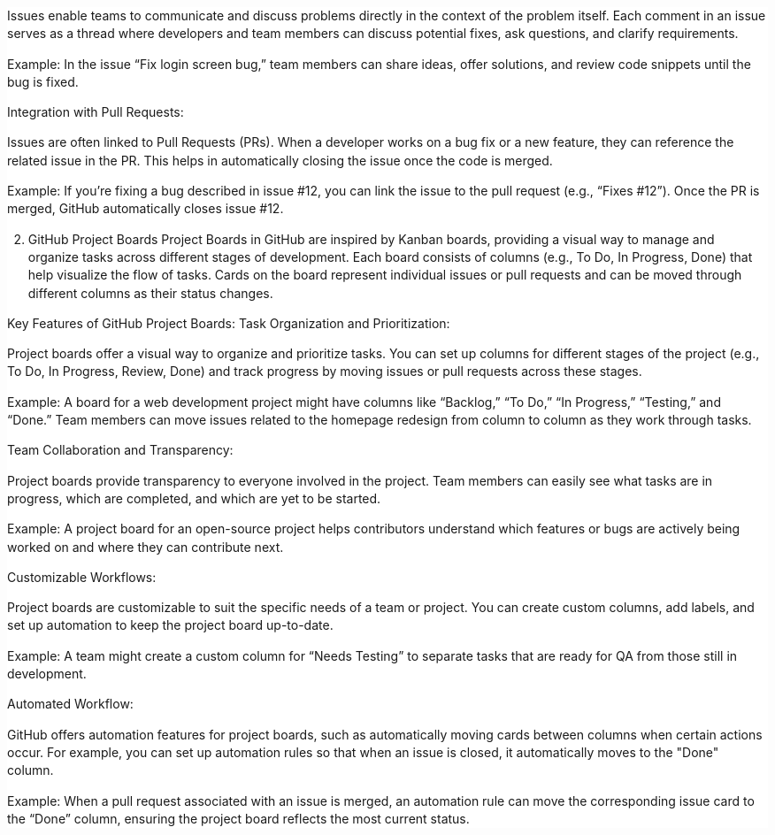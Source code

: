 Issues enable teams to communicate and discuss problems directly in the context of the problem itself. Each comment in an issue serves as a thread where developers and team members can discuss potential fixes, ask questions, and clarify requirements.

Example: In the issue “Fix login screen bug,” team members can share ideas, offer solutions, and review code snippets until the bug is fixed.

Integration with Pull Requests:

Issues are often linked to Pull Requests (PRs). When a developer works on a bug fix or a new feature, they can reference the related issue in the PR. This helps in automatically closing the issue once the code is merged.

Example: If you’re fixing a bug described in issue #12, you can link the issue to the pull request (e.g., “Fixes #12”). Once the PR is merged, GitHub automatically closes issue #12.

2. GitHub Project Boards
Project Boards in GitHub are inspired by Kanban boards, providing a visual way to manage and organize tasks across different stages of development. Each board consists of columns (e.g., To Do, In Progress, Done) that help visualize the flow of tasks. Cards on the board represent individual issues or pull requests and can be moved through different columns as their status changes.

Key Features of GitHub Project Boards:
Task Organization and Prioritization:

Project boards offer a visual way to organize and prioritize tasks. You can set up columns for different stages of the project (e.g., To Do, In Progress, Review, Done) and track progress by moving issues or pull requests across these stages.

Example: A board for a web development project might have columns like “Backlog,” “To Do,” “In Progress,” “Testing,” and “Done.” Team members can move issues related to the homepage redesign from column to column as they work through tasks.

Team Collaboration and Transparency:

Project boards provide transparency to everyone involved in the project. Team members can easily see what tasks are in progress, which are completed, and which are yet to be started.

Example: A project board for an open-source project helps contributors understand which features or bugs are actively being worked on and where they can contribute next.

Customizable Workflows:

Project boards are customizable to suit the specific needs of a team or project. You can create custom columns, add labels, and set up automation to keep the project board up-to-date.

Example: A team might create a custom column for “Needs Testing” to separate tasks that are ready for QA from those still in development.

Automated Workflow:

GitHub offers automation features for project boards, such as automatically moving cards between columns when certain actions occur. For example, you can set up automation rules so that when an issue is closed, it automatically moves to the "Done" column.

Example: When a pull request associated with an issue is merged, an automation rule can move the corresponding issue card to the “Done” column, ensuring the project board reflects the most current status.
